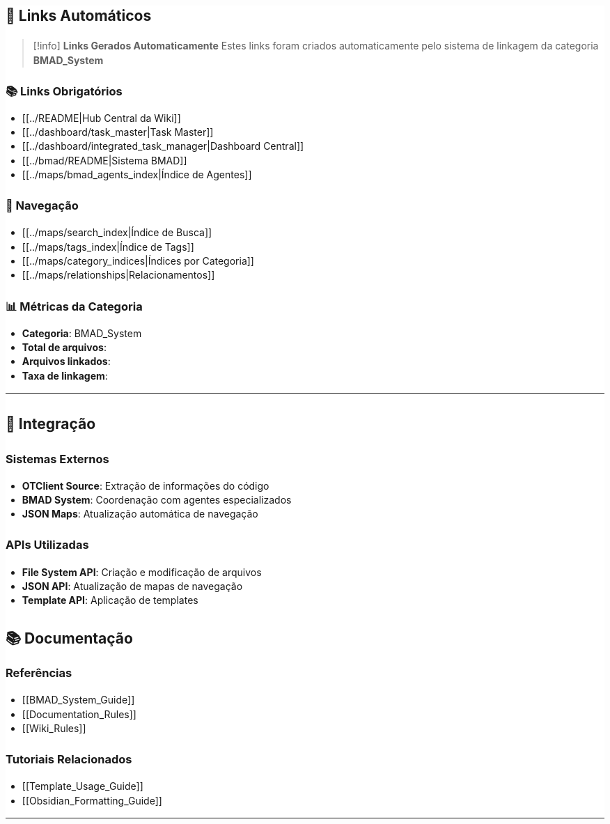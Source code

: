 ## 🔗 **Links Automáticos**

> [!info] **Links Gerados Automaticamente**
> Estes links foram criados automaticamente pelo sistema de linkagem da categoria **BMAD_System**

### **📚 Links Obrigatórios**
- [[../README|Hub Central da Wiki]]
- [[../dashboard/task_master|Task Master]]
- [[../dashboard/integrated_task_manager|Dashboard Central]]
- [[../bmad/README|Sistema BMAD]]
- [[../maps/bmad_agents_index|Índice de Agentes]]

### **🧭 Navegação**
- [[../maps/search_index|Índice de Busca]]
- [[../maps/tags_index|Índice de Tags]]
- [[../maps/category_indices|Índices por Categoria]]
- [[../maps/relationships|Relacionamentos]]

### **📊 Métricas da Categoria**
- **Categoria**: BMAD_System
- **Total de arquivos**: 
- **Arquivos linkados**: 
- **Taxa de linkagem**: 

---

## 🔗 Integração

### **Sistemas Externos**
- **OTClient Source**: Extração de informações do código
- **BMAD System**: Coordenação com agentes especializados
- **JSON Maps**: Atualização automática de navegação

### **APIs Utilizadas**
- **File System API**: Criação e modificação de arquivos
- **JSON API**: Atualização de mapas de navegação
- **Template API**: Aplicação de templates

## 📚 Documentação

### **Referências**
- [[BMAD_System_Guide]]
- [[Documentation_Rules]]
- [[Wiki_Rules]]

### **Tutoriais Relacionados**
- [[Template_Usage_Guide]]
- [[Obsidian_Formatting_Guide]]

---